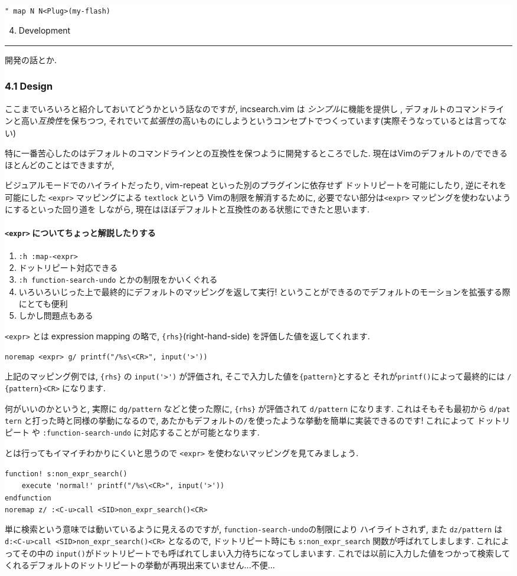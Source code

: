 ```vim
" map N N<Plug>(my-flash)
```

4. Development
--------------

開発の話とか.

### 4.1 Design

ここまでいろいろと紹介しておいてどうかという話なのですが, incsearch.vim は
*シンプル*に機能を提供し , デフォルトのコマンドラインと高い*互換性*を保ちつつ,
それでいて*拡張性*の高いものにしようというコンセプトでつくっています(実際そうなっているとは言ってない)

特に一番苦心したのはデフォルトのコマンドラインとの互換性を保つように開発するところでした.
現在はVimのデフォルトの`/`でできるほとんどのことはできますが,

ビジュアルモードでのハイライトだったり, vim-repeat といった別のプラグインに依存せず
ドットリピートを可能にしたり, 逆にそれを可能にした `<expr>` マッピングによる `textlock` という
Vimの制限を解消するために, 必要でない部分は`<expr>` マッピングを使わないようにするといった回り道を
しながら, 現在はほぼデフォルトと互換性のある状態にできたと思います.

#### `<expr>` についてちょっと解説したりする
1. `:h :map-<expr>`
2. ドットリピート対応できる
3. `:h function-search-undo` とかの制限をかいくぐれる
4. いろいろいじった上で最終的にデフォルトのマッピングを返して実行! ということができるのでデフォルトのモーションを拡張する際にとても便利
5. しかし問題点もある

`<expr>` とは expression mapping の略で, `{rhs}`(right-hand-side) を評価した値を返してくれます.

```vim
noremap <expr> g/ printf("/%s\<CR>", input('>'))
```

上記のマッピング例では, `{rhs}` の `input('>')` が評価され, そこで入力した値を`{pattern}`とすると
それが`printf()`によって最終的には `/{pattern}<CR>` になります.

何がいいのかというと, 実際に `dg/pattern` などと使った際に, `{rhs}` が評価されて `d/pattern` になります.
これはそもそも最初から `d/pattern` と打った時と同様の挙動になるので, あたかもデフォルトの`/`を使ったような挙動を簡単に実装できるのです!
これによって ドットリピート や `:function-search-undo` に対応することが可能となります.

とは行ってもイマイチわかりにくいと思うので `<expr>` を使わないマッピングを見てみましょう.

```vim
function! s:non_expr_search()
    execute 'normal!' printf("/%s\<CR>", input('>'))
endfunction
noremap z/ :<C-u>call <SID>non_expr_search()<CR>
```

単に検索という意味では動いているように見えるのですが, `function-search-undo`の制限により
ハイライトされず, また `dz/pattern` は `d:<C-u>call <SID>non_expr_search()<CR>` となるので,
ドットリピート時にも `s:non_expr_search` 関数が呼ばれてしまします. これによってその中の
`input()`がドットリピートでも呼ばれてしまい入力待ちになってしまいます.
これでは以前に入力した値をつかって検索してくれるデフォルトのドットリピートの挙動が再現出来ていません...不便...
